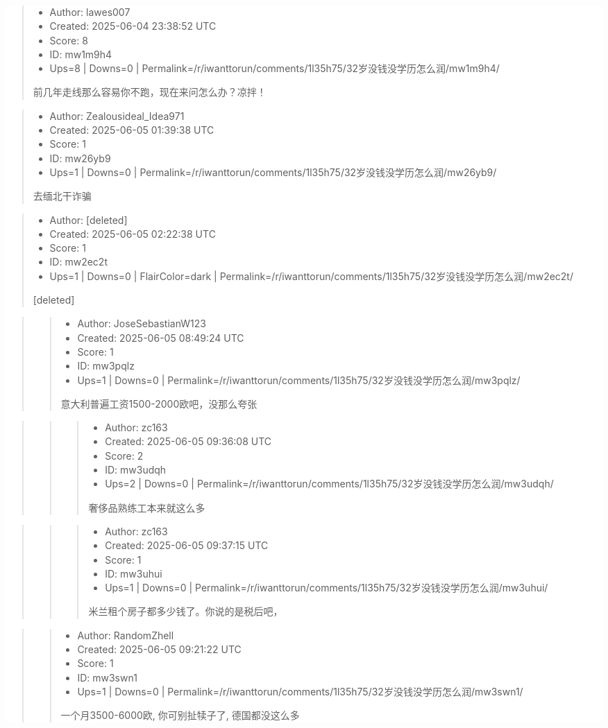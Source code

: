 > - Author: lawes007
> - Created: 2025-06-04 23:38:52 UTC
> - Score: 8
> - ID: mw1m9h4
> - Ups=8 | Downs=0 | Permalink=/r/iwanttorun/comments/1l35h75/32岁没钱没学历怎么润/mw1m9h4/
>
> 前几年走线那么容易你不跑，现在来问怎么办？凉拌！

> - Author: Zealousideal_Idea971
> - Created: 2025-06-05 01:39:38 UTC
> - Score: 1
> - ID: mw26yb9
> - Ups=1 | Downs=0 | Permalink=/r/iwanttorun/comments/1l35h75/32岁没钱没学历怎么润/mw26yb9/
>
> 去缅北干诈骗

> - Author: [deleted]
> - Created: 2025-06-05 02:22:38 UTC
> - Score: 1
> - ID: mw2ec2t
> - Ups=1 | Downs=0 | FlairColor=dark | Permalink=/r/iwanttorun/comments/1l35h75/32岁没钱没学历怎么润/mw2ec2t/
>
> [deleted]

>> - Author: JoseSebastianW123
>> - Created: 2025-06-05 08:49:24 UTC
>> - Score: 1
>> - ID: mw3pqlz
>> - Ups=1 | Downs=0 | Permalink=/r/iwanttorun/comments/1l35h75/32岁没钱没学历怎么润/mw3pqlz/
>>
>> 意大利普遍工资1500-2000欧吧，没那么夸张

>>> - Author: zc163
>>> - Created: 2025-06-05 09:36:08 UTC
>>> - Score: 2
>>> - ID: mw3udqh
>>> - Ups=2 | Downs=0 | Permalink=/r/iwanttorun/comments/1l35h75/32岁没钱没学历怎么润/mw3udqh/
>>>
>>> 奢侈品熟练工本来就这么多

>>> - Author: zc163
>>> - Created: 2025-06-05 09:37:15 UTC
>>> - Score: 1
>>> - ID: mw3uhui
>>> - Ups=1 | Downs=0 | Permalink=/r/iwanttorun/comments/1l35h75/32岁没钱没学历怎么润/mw3uhui/
>>>
>>> 米兰租个房子都多少钱了。你说的是税后吧，

>> - Author: RandomZhell
>> - Created: 2025-06-05 09:21:22 UTC
>> - Score: 1
>> - ID: mw3swn1
>> - Ups=1 | Downs=0 | Permalink=/r/iwanttorun/comments/1l35h75/32岁没钱没学历怎么润/mw3swn1/
>>
>> 一个月3500-6000欧, 你可别扯犊子了, 德国都没这么多
